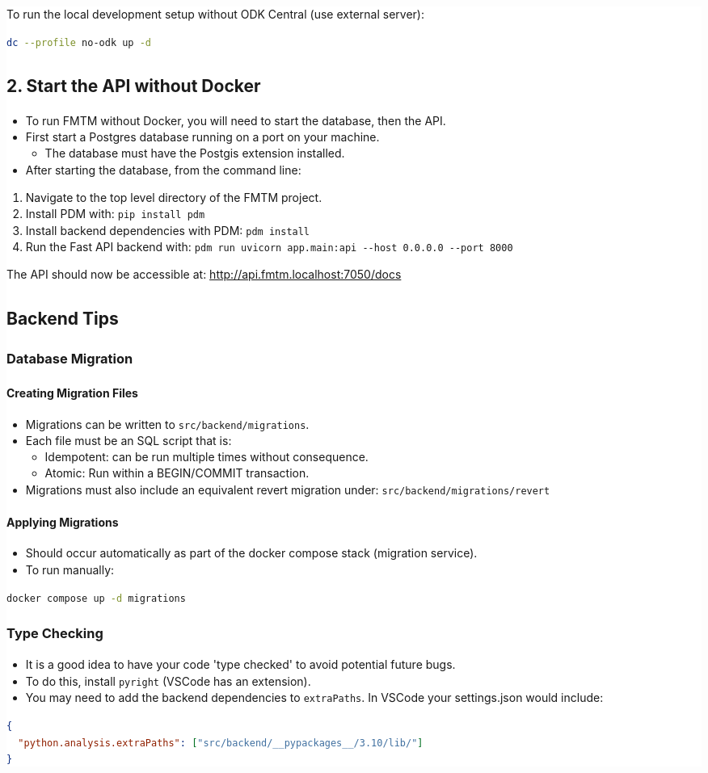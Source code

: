 To run the local development setup without ODK Central (use external server):

```bash
dc --profile no-odk up -d
```

## 2. Start the API without Docker

- To run FMTM without Docker, you will need to start the database, then the API.
- First start a Postgres database running on a port on your machine.
  - The database must have the Postgis extension installed.
- After starting the database, from the command line:

1. Navigate to the top level directory of the FMTM project.
2. Install PDM with: `pip install pdm`
3. Install backend dependencies with PDM: `pdm install`
4. Run the Fast API backend with:
   `pdm run uvicorn app.main:api --host 0.0.0.0 --port 8000`

The API should now be accessible at: <http://api.fmtm.localhost:7050/docs>

## Backend Tips

### Database Migration

#### Creating Migration Files

- Migrations can be written to `src/backend/migrations`.
- Each file must be an SQL script that is:
  - Idempotent: can be run multiple times without consequence.
  - Atomic: Run within a BEGIN/COMMIT transaction.
- Migrations must also include an equivalent revert migration under:
  `src/backend/migrations/revert`

#### Applying Migrations

- Should occur automatically as part of the docker
  compose stack (migration service).
- To run manually:

```bash
docker compose up -d migrations
```

### Type Checking

- It is a good idea to have your code 'type checked' to avoid potential
  future bugs.
- To do this, install `pyright` (VSCode has an extension).
- You may need to add the backend dependencies to `extraPaths`. In VSCode
  your settings.json would include:

```json
{
  "python.analysis.extraPaths": ["src/backend/__pypackages__/3.10/lib/"]
}
```
